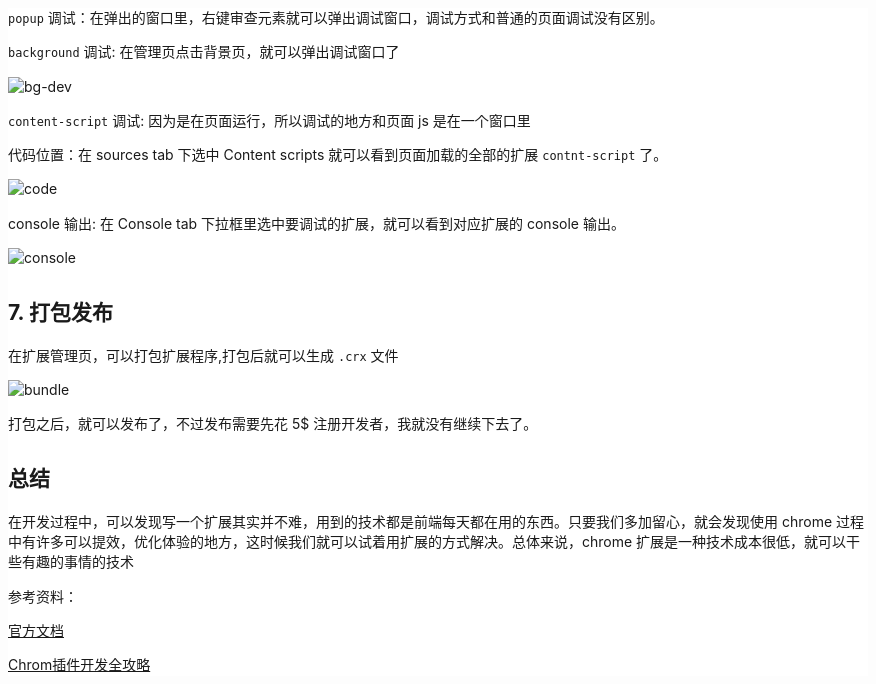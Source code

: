 `popup` 调试：在弹出的窗口里，右键审查元素就可以弹出调试窗口，调试方式和普通的页面调试没有区别。

`background` 调试: 在管理页点击背景页，就可以弹出调试窗口了

![bg-dev](./bg-dev.png)

`content-script` 调试: 因为是在页面运行，所以调试的地方和页面 js 是在一个窗口里

代码位置：在 sources tab 下选中 Content scripts 就可以看到页面加载的全部的扩展 `contnt-script` 了。

![code](./cs-code.png)

console 输出: 在 Console tab 下拉框里选中要调试的扩展，就可以看到对应扩展的 console 输出。

![console](./cs-console.png)

## 7. 打包发布
在扩展管理页，可以打包扩展程序,打包后就可以生成 `.crx` 文件

![bundle](./bundle.png)

打包之后，就可以发布了，不过发布需要先花 5$ 注册开发者，我就没有继续下去了。

## 总结
在开发过程中，可以发现写一个扩展其实并不难，用到的技术都是前端每天都在用的东西。只要我们多加留心，就会发现使用 chrome 过程中有许多可以提效，优化体验的地方，这时候我们就可以试着用扩展的方式解决。总体来说，chrome 扩展是一种技术成本很低，就可以干些有趣的事情的技术

参考资料：

[官方文档](https://developer.chrome.com/extensions)

[Chrom插件开发全攻略](https://www.cnblogs.com/liuxianan/p/chrome-plugin-develop.html)
